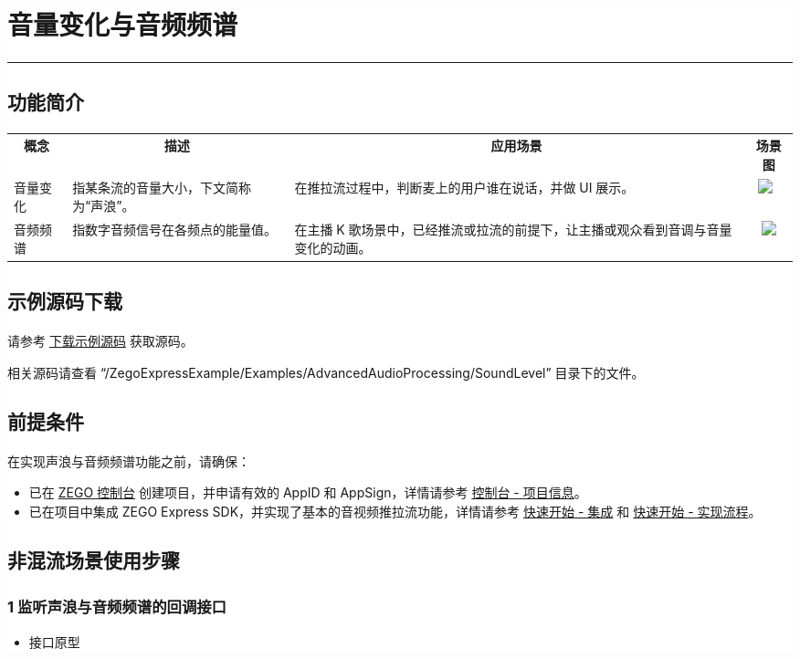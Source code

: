 # 音量变化与音频频谱

- - -

## 功能简介

<table>

<tbody><tr>
<th>概念</th>
<th>描述</th>
<th>应用场景</th>
<th>场景图</th>
</tr>
<tr>
<td>音量变化</td>
<td>指某条流的音量大小，下文简称为“声浪”。</td>
<td>在推拉流过程中，判断麦上的用户谁在说话，并做 UI 展示。</td>
<td>&nbsp; <Frame width="512" height="auto" caption=""><img src="https://doc-media.zego.im/sdk-doc/Pics/Android/ZegoLiveRoom/SoundLevel.png" /></Frame></td>
</tr>
<tr>
<td>音频频谱</td>
<td>指数字音频信号在各频点的能量值。</td>
<td>在主播 K 歌场景中，已经推流或拉流的前提下，让主播或观众看到音调与音量变化的动画。</td>
<td>&nbsp; &nbsp;<Frame width="512" height="auto" caption=""><img src="https://doc-media.zego.im/sdk-doc/Pics/Android/ZegoLiveRoom/FrequencySpectrum.png" /></Frame></td>
</tr>
</tbody></table>

## 示例源码下载

请参考 [下载示例源码](https://doc-zh.zego.im/article/13411) 获取源码。

相关源码请查看 “/ZegoExpressExample/Examples/AdvancedAudioProcessing/SoundLevel” 目录下的文件。


## 前提条件

在实现声浪与音频频谱功能之前，请确保：

- 已在 [ZEGO 控制台](https://console.zego.im) 创建项目，并申请有效的 AppID 和 AppSign，详情请参考 [控制台 - 项目信息](/console/project-info)。
- 已在项目中集成 ZEGO Express SDK，并实现了基本的音视频推拉流功能，详情请参考 [快速开始 - 集成](https://doc-zh.zego.im/article/13413) 和 [快速开始 - 实现流程](https://doc-zh.zego.im/article/13415)。


## 非混流场景使用步骤

### 1 监听声浪与音频频谱的回调接口

- 接口原型
